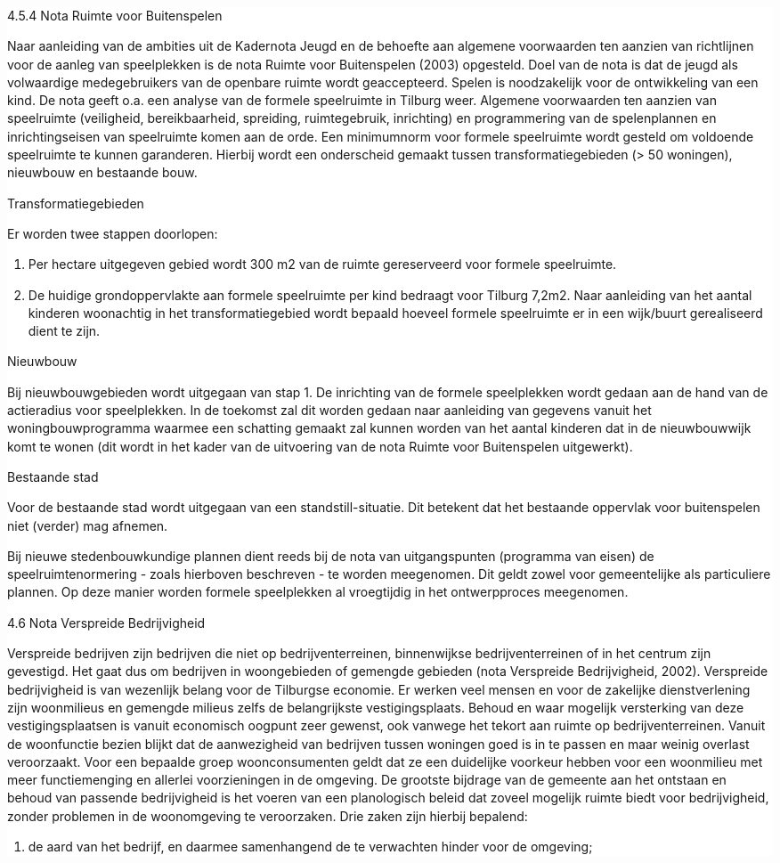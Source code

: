 4\.5\.4 Nota Ruimte voor Buitenspelen

Naar aanleiding van de ambities uit de Kadernota Jeugd en de behoefte aan algemene voorwaarden ten aanzien van richtlijnen voor de aanleg van speelplekken is de nota Ruimte voor Buitenspelen (2003\) opgesteld. Doel van de nota is dat de jeugd als volwaardige medegebruikers van de openbare ruimte wordt geaccepteerd. Spelen is noodzakelijk voor de ontwikkeling van een kind. De nota geeft o.a. een analyse van de formele speelruimte in Tilburg weer. Algemene voorwaarden ten aanzien van speelruimte (veiligheid, bereikbaarheid, spreiding, ruimtegebruik, inrichting) en programmering van de spelenplannen en inrichtingseisen van speelruimte komen aan de orde. Een minimumnorm voor formele speelruimte wordt gesteld om voldoende speelruimte te kunnen garanderen. Hierbij wordt een onderscheid gemaakt tussen transformatiegebieden (\> 50 woningen), nieuwbouw en bestaande bouw.

Transformatiegebieden

Er worden twee stappen doorlopen:

1. Per hectare uitgegeven gebied wordt 300 m2 van de ruimte gereserveerd voor formele speelruimte.

2. De huidige grondoppervlakte aan formele speelruimte per kind bedraagt voor Tilburg 7,2m2. Naar aanleiding van het aantal kinderen woonachtig in het transformatiegebied wordt bepaald hoeveel formele speelruimte er in een wijk/buurt gerealiseerd dient te zijn.

Nieuwbouw

Bij nieuwbouwgebieden wordt uitgegaan van stap 1\. De inrichting van de formele speelplekken wordt gedaan aan de hand van de actieradius voor speelplekken. In de toekomst zal dit worden gedaan naar aanleiding van gegevens vanuit het woningbouwprogramma waarmee een schatting gemaakt zal kunnen worden van het aantal kinderen dat in de nieuwbouwwijk komt te wonen (dit wordt in het kader van de uitvoering van de nota Ruimte voor Buitenspelen uitgewerkt).

Bestaande stad

Voor de bestaande stad wordt uitgegaan van een standstill\-situatie. Dit betekent dat het bestaande oppervlak voor buitenspelen niet (verder) mag afnemen.

Bij nieuwe stedenbouwkundige plannen dient reeds bij de nota van uitgangspunten (programma van eisen) de speelruimtenormering \- zoals hierboven beschreven \- te worden meegenomen. Dit geldt zowel voor gemeentelijke als particuliere plannen. Op deze manier worden formele speelplekken al vroegtijdig in het ontwerpproces meegenomen.

4\.6 Nota Verspreide Bedrijvigheid

Verspreide bedrijven zijn bedrijven die niet op bedrijventerreinen, binnenwijkse bedrijventerreinen of in het centrum zijn gevestigd. Het gaat dus om bedrijven in woongebieden of gemengde gebieden (nota Verspreide Bedrijvigheid, 2002\). Verspreide bedrijvigheid is van wezenlijk belang voor de Tilburgse economie. Er werken veel mensen en voor de zakelijke dienstverlening zijn woonmilieus en gemengde milieus zelfs de belangrijkste vestigingsplaats. Behoud en waar mogelijk versterking van deze vestigingsplaatsen is vanuit economisch oogpunt zeer gewenst, ook vanwege het tekort aan ruimte op bedrijventerreinen. Vanuit de woonfunctie bezien blijkt dat de aanwezigheid van bedrijven tussen woningen goed is in te passen en maar weinig overlast veroorzaakt. Voor een bepaalde groep woonconsumenten geldt dat ze een duidelijke voorkeur hebben voor een woonmilieu met meer functiemenging en allerlei voorzieningen in de omgeving. De grootste bijdrage van de gemeente aan het ontstaan en behoud van passende bedrijvigheid is het voeren van een planologisch beleid dat zoveel mogelijk ruimte biedt voor bedrijvigheid, zonder problemen in de woonomgeving te veroorzaken. Drie zaken zijn hierbij bepalend:

1. de aard van het bedrijf, en daarmee samenhangend de te verwachten hinder voor de omgeving;
